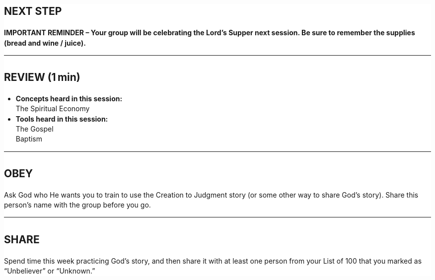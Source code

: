 ## NEXT STEP

**IMPORTANT REMINDER – Your group will be celebrating the Lord’s Supper next session. Be sure to remember the supplies (bread and wine / juice).**

---

## REVIEW (1 min)

- **Concepts heard in this session:**  
  The Spiritual Economy
- **Tools heard in this session:**  
  The Gospel  
  Baptism

---

## OBEY

Ask God who He wants you to train to use the Creation to Judgment story (or some other way to share God’s story). Share this person’s name with the group before you go.

---

## SHARE

Spend time this week practicing God’s story, and then share it with at least one person from your List of 100 that you marked as “Unbeliever” or “Unknown.”